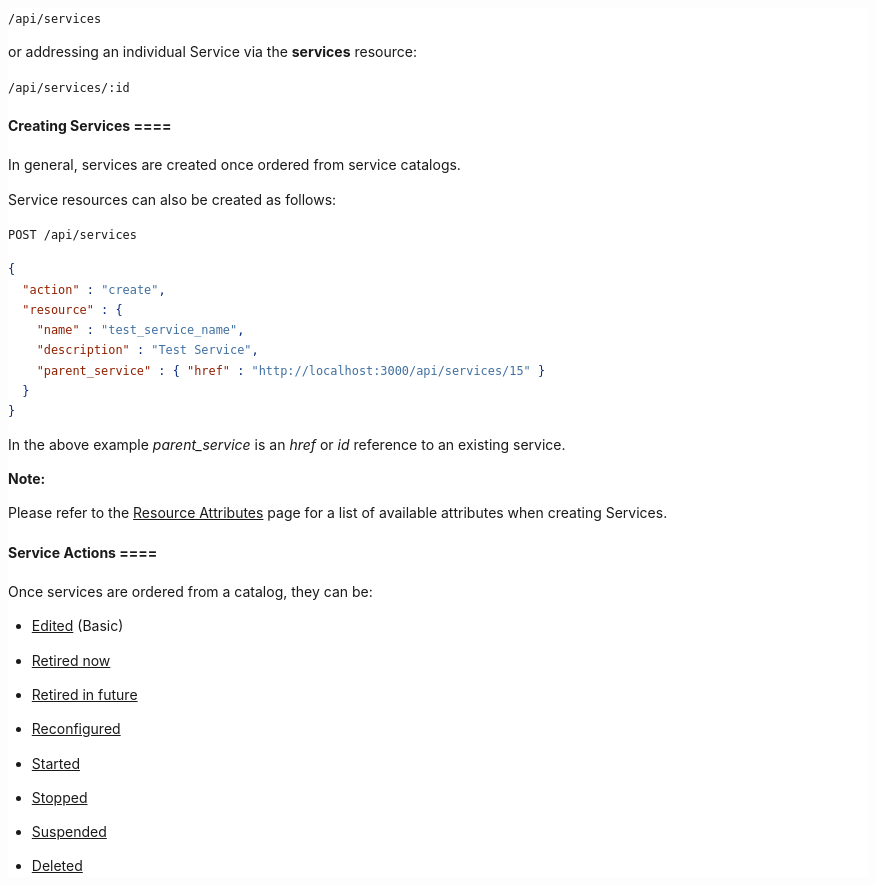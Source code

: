 ``` data
/api/services
```

or addressing an individual Service via the **services** resource:

``` data
/api/services/:id
```

#### Creating Services ====

In general, services are created once ordered from service catalogs.

Service resources can also be created as follows:

``` data
POST /api/services
```

``` json
{
  "action" : "create",
  "resource" : {
    "name" : "test_service_name",
    "description" : "Test Service",
    "parent_service" : { "href" : "http://localhost:3000/api/services/15" }
  }
}
```

In the above example *parent\_service* is an *href* or *id* reference to
an existing service.

**Note:**

Please refer to the [Resource
Attributes](../appendices/resource_attributes.html#services) page for a
list of available attributes when creating Services.

</div>

#### Service Actions ====

Once services are ordered from a catalog, they can be:

  - [Edited](#service-editing) (Basic)

  - [Retired now](#service-retiring-now)

  - [Retired in future](#service-retiring-future)

  - [Reconfigured](#service-reconfiguring)

  - [Started](#service-started)

  - [Stopped](#service-stopped)

  - [Suspended](#service-suspended)

  - [Deleted](#service-deleting)
